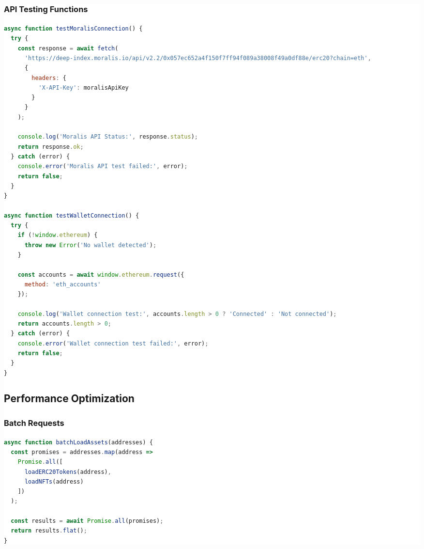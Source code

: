 ### API Testing Functions
```javascript
async function testMoralisConnection() {
  try {
    const response = await fetch(
      'https://deep-index.moralis.io/api/v2.2/0x057ec652a4f150f7ff94f089a38008f49a0df88e/erc20?chain=eth',
      {
        headers: {
          'X-API-Key': moralisApiKey
        }
      }
    );
    
    console.log('Moralis API Status:', response.status);
    return response.ok;
  } catch (error) {
    console.error('Moralis API test failed:', error);
    return false;
  }
}

async function testWalletConnection() {
  try {
    if (!window.ethereum) {
      throw new Error('No wallet detected');
    }
    
    const accounts = await window.ethereum.request({
      method: 'eth_accounts'
    });
    
    console.log('Wallet connection test:', accounts.length > 0 ? 'Connected' : 'Not connected');
    return accounts.length > 0;
  } catch (error) {
    console.error('Wallet connection test failed:', error);
    return false;
  }
}
```

## Performance Optimization

### Batch Requests
```javascript
async function batchLoadAssets(addresses) {
  const promises = addresses.map(address => 
    Promise.all([
      loadERC20Tokens(address),
      loadNFTs(address)
    ])
  );
  
  const results = await Promise.all(promises);
  return results.flat();
}
```
